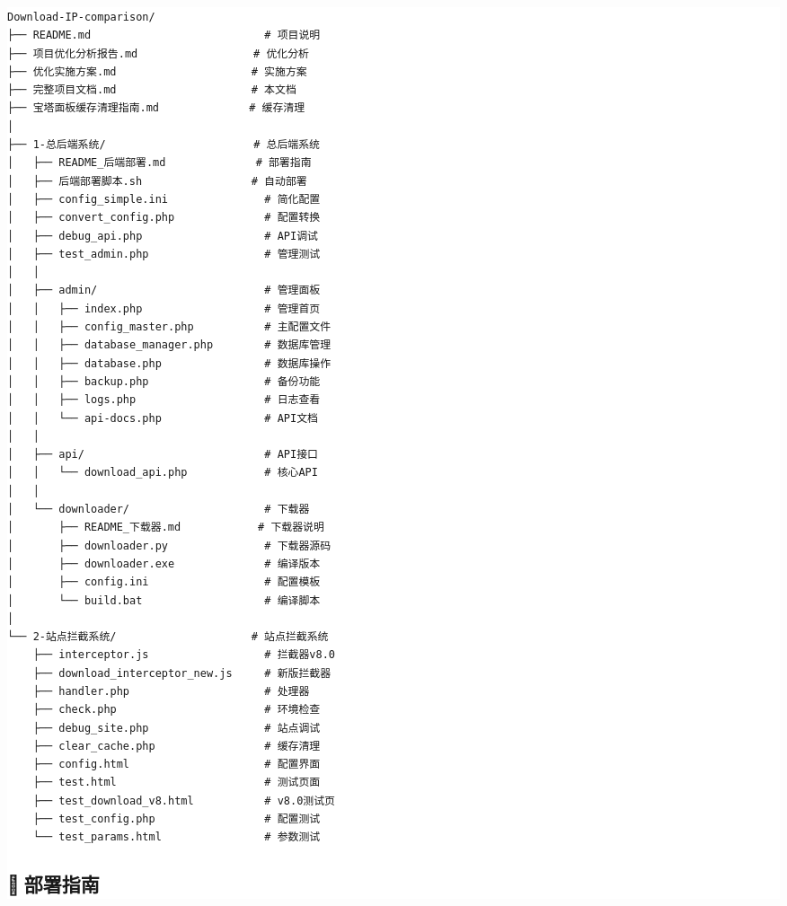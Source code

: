 ```
Download-IP-comparison/
├── README.md                           # 项目说明
├── 项目优化分析报告.md                  # 优化分析
├── 优化实施方案.md                     # 实施方案
├── 完整项目文档.md                     # 本文档
├── 宝塔面板缓存清理指南.md              # 缓存清理
│
├── 1-总后端系统/                       # 总后端系统
│   ├── README_后端部署.md              # 部署指南
│   ├── 后端部署脚本.sh                 # 自动部署
│   ├── config_simple.ini               # 简化配置
│   ├── convert_config.php              # 配置转换
│   ├── debug_api.php                   # API调试
│   ├── test_admin.php                  # 管理测试
│   │
│   ├── admin/                          # 管理面板
│   │   ├── index.php                   # 管理首页
│   │   ├── config_master.php           # 主配置文件
│   │   ├── database_manager.php        # 数据库管理
│   │   ├── database.php                # 数据库操作
│   │   ├── backup.php                  # 备份功能
│   │   ├── logs.php                    # 日志查看
│   │   └── api-docs.php                # API文档
│   │
│   ├── api/                            # API接口
│   │   └── download_api.php            # 核心API
│   │
│   └── downloader/                     # 下载器
│       ├── README_下载器.md            # 下载器说明
│       ├── downloader.py               # 下载器源码
│       ├── downloader.exe              # 编译版本
│       ├── config.ini                  # 配置模板
│       └── build.bat                   # 编译脚本
│
└── 2-站点拦截系统/                     # 站点拦截系统
    ├── interceptor.js                  # 拦截器v8.0
    ├── download_interceptor_new.js     # 新版拦截器
    ├── handler.php                     # 处理器
    ├── check.php                       # 环境检查
    ├── debug_site.php                  # 站点调试
    ├── clear_cache.php                 # 缓存清理
    ├── config.html                     # 配置界面
    ├── test.html                       # 测试页面
    ├── test_download_v8.html           # v8.0测试页
    ├── test_config.php                 # 配置测试
    └── test_params.html                # 参数测试
```

## 🚀 部署指南
